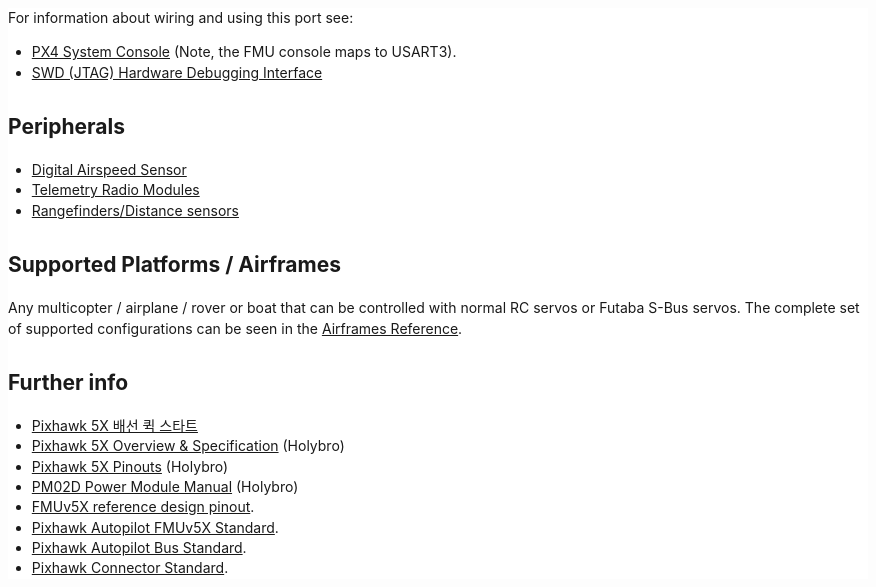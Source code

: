 For information about wiring and using this port see:
- [PX4 System Console](../debug/system_console.md#pixhawk_debug_port) (Note, the FMU console maps to USART3).
- [SWD (JTAG) Hardware Debugging Interface](../debug/swd_debug.md)


## Peripherals

* [Digital Airspeed Sensor](https://shop.holybro.com/digital-air-speed-sensor_p1029.html)
* [Telemetry Radio Modules](http://www.holybro.com/product-category/radio/?orderby=date)
* [Rangefinders/Distance sensors](../sensor/rangefinders.md)


## Supported Platforms / Airframes

Any multicopter / airplane / rover or boat that can be controlled with normal RC servos or Futaba S-Bus servos. The complete set of supported configurations can be seen in the [Airframes Reference](../airframes/airframe_reference.md).


## Further info

- [Pixhawk 5X 배선 퀵 스타트](../assembly/quick_start_pixhawk5x.md)
- [Pixhawk 5X Overview & Specification](http://www.holybro.com/manual/Holybro_Pixhawk5X_Spec_Overview.pdf) (Holybro)
- [Pixhawk 5X Pinouts](http://www.holybro.com/manual/Holybro_Pixhawk5X_Pinout.pdf) (Holybro)
- [PM02D Power Module Manual](http://www.holybro.com/manual/Holybro_PM02D_Power_Module_Manual.pdf) (Holybro)
- [FMUv5X reference design pinout](https://docs.google.com/spreadsheets/d/1Su7u8PHp-Y1AlLGVuH_I8ewkEEXt_bHHYBHglRuVH7E/edit#gid=562580340).
- [Pixhawk Autopilot FMUv5X Standard](https://github.com/pixhawk/Pixhawk-Standards/blob/master/DS-011%20Pixhawk%20Autopilot%20v5X%20Standard.pdf).
- [Pixhawk Autopilot Bus Standard](https://github.com/pixhawk/Pixhawk-Standards/blob/master/DS-010%20Pixhawk%20Autopilot%20Bus%20Standard.pdf).
- [Pixhawk Connector Standard](https://github.com/pixhawk/Pixhawk-Standards/blob/master/DS-009%20Pixhawk%20Connector%20Standard.pdf).
